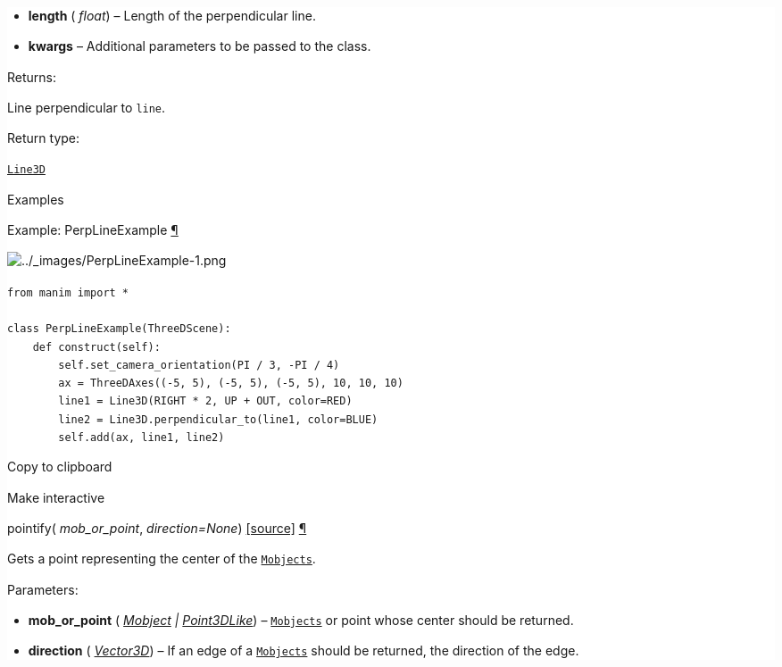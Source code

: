 - **length** ( _float_) – Length of the perpendicular line.

- **kwargs** – Additional parameters to be passed to the class.


Returns:

Line perpendicular to `line`.

Return type:

[`Line3D`](https://docs.manim.community/en/stable/reference/manim.mobject.three_d.three_dimensions.Line3D.html#manim.mobject.three_d.three_dimensions.Line3D "manim.mobject.three_d.three_dimensions.Line3D")

Examples

Example: PerpLineExample [¶](https://docs.manim.community/en/stable/reference/manim.mobject.three_d.three_dimensions.Line3D.html#perplineexample)

![../_images/PerpLineExample-1.png](https://docs.manim.community/en/stable/_images/PerpLineExample-1.png)

```
from manim import *

class PerpLineExample(ThreeDScene):
    def construct(self):
        self.set_camera_orientation(PI / 3, -PI / 4)
        ax = ThreeDAxes((-5, 5), (-5, 5), (-5, 5), 10, 10, 10)
        line1 = Line3D(RIGHT * 2, UP + OUT, color=RED)
        line2 = Line3D.perpendicular_to(line1, color=BLUE)
        self.add(ax, line1, line2)

```

Copy to clipboard

Make interactive

pointify( _mob\_or\_point_, _direction=None_) [\[source\]](https://docs.manim.community/en/stable/_modules/manim/mobject/three_d/three_dimensions.html#Line3D.pointify) [¶](https://docs.manim.community/en/stable/reference/manim.mobject.three_d.three_dimensions.Line3D.html#manim.mobject.three_d.three_dimensions.Line3D.pointify "Link to this definition")

Gets a point representing the center of the [`Mobjects`](https://docs.manim.community/en/stable/reference/manim.mobject.mobject.Mobject.html#manim.mobject.mobject.Mobject "manim.mobject.mobject.Mobject").

Parameters:

- **mob\_or\_point** ( [_Mobject_](https://docs.manim.community/en/stable/reference/manim.mobject.mobject.Mobject.html#manim.mobject.mobject.Mobject "manim.mobject.mobject.Mobject") _\|_ [_Point3DLike_](https://docs.manim.community/en/stable/reference/manim.typing.html#manim.typing.Point3DLike "manim.typing.Point3DLike")) – [`Mobjects`](https://docs.manim.community/en/stable/reference/manim.mobject.mobject.Mobject.html#manim.mobject.mobject.Mobject "manim.mobject.mobject.Mobject") or point whose center should be returned.

- **direction** ( [_Vector3D_](https://docs.manim.community/en/stable/reference/manim.typing.html#manim.typing.Vector3D "manim.typing.Vector3D")) – If an edge of a [`Mobjects`](https://docs.manim.community/en/stable/reference/manim.mobject.mobject.Mobject.html#manim.mobject.mobject.Mobject "manim.mobject.mobject.Mobject") should be returned, the direction of the edge.
